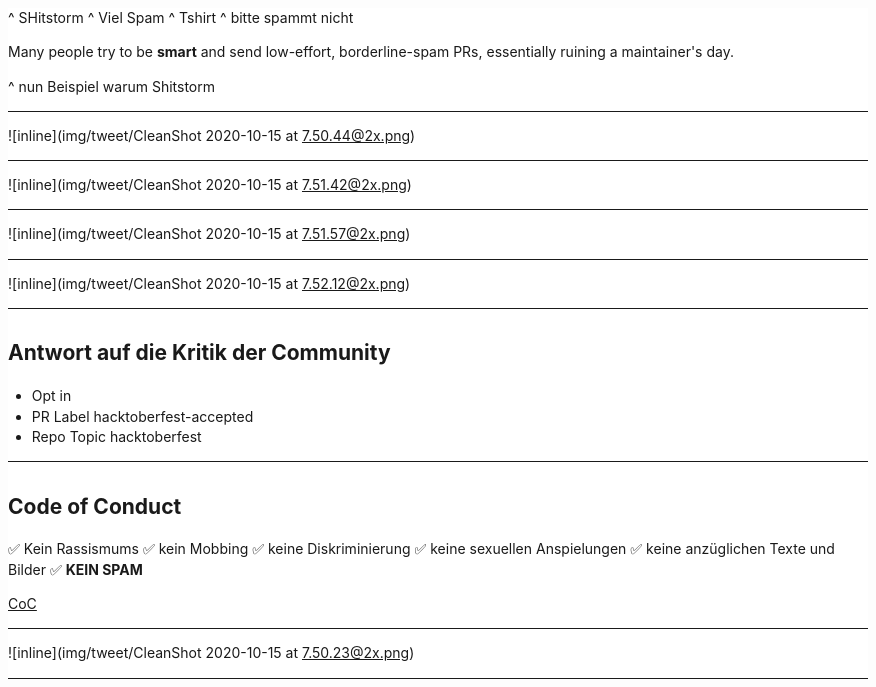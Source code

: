^ SHitstorm
^ Viel Spam
^ Tshirt
^ bitte spammt nicht

Many people try to be **smart** and send low-effort, borderline-spam PRs, essentially ruining a maintainer's day.

^ nun Beispiel warum Shitstorm

---

![inline](img/tweet/CleanShot 2020-10-15 at 7.50.44@2x.png)

---

![inline](img/tweet/CleanShot 2020-10-15 at 7.51.42@2x.png)

---

![inline](img/tweet/CleanShot 2020-10-15 at 7.51.57@2x.png)

---

![inline](img/tweet/CleanShot 2020-10-15 at 7.52.12@2x.png)

---

## Antwort auf die Kritik der Community

- Opt in
- PR Label hacktoberfest-accepted
- Repo Topic hacktoberfest


---
## Code of Conduct

✅ Kein Rassismums
✅ kein Mobbing
✅ keine Diskriminierung
✅ keine sexuellen Anspielungen
✅ keine anzüglichen Texte und Bilder
✅ **KEIN SPAM**

[CoC](https://docs.google.com/document/d/1gFKOhyUqMZzrZcbq8A_TpO5x9J9HK6agv70awCH8pyI/edit)

___

![inline](img/tweet/CleanShot 2020-10-15 at 7.50.23@2x.png)

---

